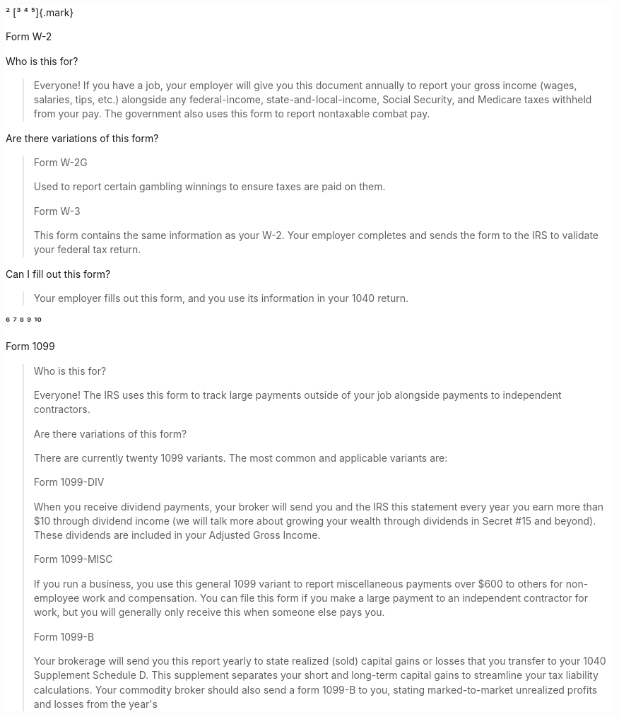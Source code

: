 ² [³ ⁴ ⁵]{.mark}

Form W-2

Who is this for?

> Everyone! If you have a job, your employer will give you this document
> annually to report your gross income (wages, salaries, tips, etc.)
> alongside any federal-income, state-and-local-income, Social Security,
> and Medicare taxes withheld from your pay. The government also uses
> this form to report nontaxable combat pay.

Are there variations of this form?

> Form W-2G
>
> Used to report certain gambling winnings to ensure taxes are paid on
> them.
>
> Form W-3
>
> This form contains the same information as your W-2. Your employer
> completes and sends the form to the IRS to validate your federal tax
> return.

Can I fill out this form?

> Your employer fills out this form, and you use its information in your
> 1040 return.

⁶ ⁷ ⁸ ⁹ ¹⁰

Form 1099

> Who is this for?
>
> Everyone! The IRS uses this form to track large payments outside of
> your job alongside payments to independent contractors.
>
> Are there variations of this form?
>
> There are currently twenty 1099 variants. The most common and
> applicable variants are:
>
> Form 1099-DIV
>
> When you receive dividend payments, your broker will send you and the
> IRS this statement every year you earn more than \$10 through dividend
> income (we will talk more about growing your wealth through dividends
> in Secret #15 and beyond). These dividends are included in your
> Adjusted Gross Income.
>
> Form 1099-MISC
>
> If you run a business, you use this general 1099 variant to report
> miscellaneous payments over \$600 to others for non-employee work and
> compensation. You can file this form if you make a large payment to an
> independent contractor for work, but you will generally only receive
> this when someone else pays you.
>
> Form 1099-B
>
> Your brokerage will send you this report yearly to state realized
> (sold) capital gains or losses that you transfer to your 1040
> Supplement Schedule D. This supplement separates your short and
> long-term capital gains to streamline your tax liability calculations.
> Your commodity broker should also send a form 1099-B to you, stating
> marked-to-market unrealized profits and losses from the year's